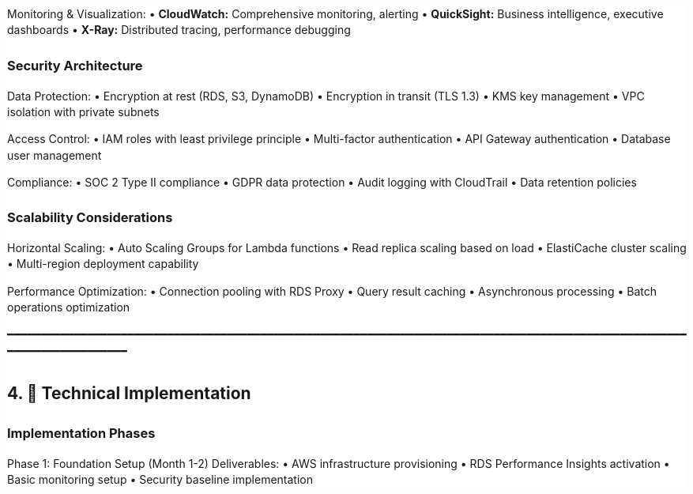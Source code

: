 Monitoring & Visualization:
• **CloudWatch:** Comprehensive monitoring, alerting
• **QuickSight:** Business intelligence, executive dashboards
• **X-Ray:** Distributed tracing, performance debugging

### Security Architecture

Data Protection:
• Encryption at rest (RDS, S3, DynamoDB)
• Encryption in transit (TLS 1.3)
• KMS key management
• VPC isolation with private subnets

Access Control:
• IAM roles with least privilege principle
• Multi-factor authentication
• API Gateway authentication
• Database user management

Compliance:
• SOC 2 Type II compliance
• GDPR data protection
• Audit logging with CloudTrail
• Data retention policies

### Scalability Considerations

Horizontal Scaling:
• Auto Scaling Groups for Lambda functions
• Read replica scaling based on load
• ElastiCache cluster scaling
• Multi-region deployment capability

Performance Optimization:
• Connection pooling with RDS Proxy
• Query result caching
• Asynchronous processing
• Batch operations optimization

━━━━━━━━━━━━━━━━━━━━━━━━━━━━━━━━━━━━━━━━━━━━━━━━━━━━━━━━━━━━━━━━━━━━━━━━━━━━━━━━━━━━━━━━━━━━━━━━━━━━━━━━━━━━━━━━━━━━━━━━


## 4. 🔧 Technical Implementation

### Implementation Phases

Phase 1: Foundation Setup (Month 1-2)
Deliverables:
• AWS infrastructure provisioning
• RDS Performance Insights activation
• Basic monitoring setup
• Security baseline implementation

